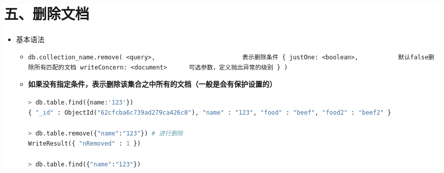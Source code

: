     

# 五、删除文档

- 基本语法

  - `db.collection_name.remove(
      <query>,                        表示删除条件
      {
        justOne: <boolean>,           默认false删除所有匹配的文档
        writeConcern: <document>      可选参数，定义抛出异常的级别
      }
    )`

  - **如果没有指定条件，表示删除该集合之中所有的文档（一般是会有保护设置的）**

    ```python
    > db.table.find({name:'123'})
    { "_id" : ObjectId("62cfcba6c739ad279ca426c0"), "name" : "123", "food" : "beef", "food2" : "beef2" }
    
    > db.table.remove({"name":"123"}) # 进行删除
    WriteResult({ "nRemoved" : 1 })
    
    > db.table.find({"name":"123"})
    ```

    